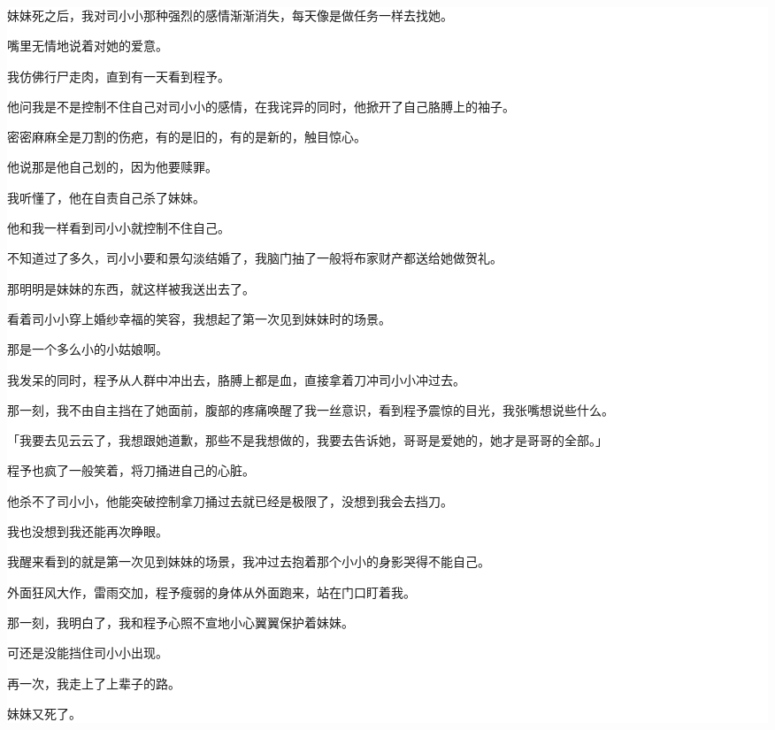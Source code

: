 
妹妹死之后，我对司小小那种强烈的感情渐渐消失，每天像是做任务一样去找她。


嘴里无情地说着对她的爱意。


我仿佛行尸走肉，直到有一天看到程予。


他问我是不是控制不住自己对司小小的感情，在我诧异的同时，他掀开了自己胳膊上的袖子。


密密麻麻全是刀割的伤疤，有的是旧的，有的是新的，触目惊心。


他说那是他自己划的，因为他要赎罪。


我听懂了，他在自责自己杀了妹妹。


他和我一样看到司小小就控制不住自己。


不知道过了多久，司小小要和景勾淡结婚了，我脑门抽了一般将布家财产都送给她做贺礼。


那明明是妹妹的东西，就这样被我送出去了。


看着司小小穿上婚纱幸福的笑容，我想起了第一次见到妹妹时的场景。


那是一个多么小的小姑娘啊。


我发呆的同时，程予从人群中冲出去，胳膊上都是血，直接拿着刀冲司小小冲过去。


那一刻，我不由自主挡在了她面前，腹部的疼痛唤醒了我一丝意识，看到程予震惊的目光，我张嘴想说些什么。


「我要去见云云了，我想跟她道歉，那些不是我想做的，我要去告诉她，哥哥是爱她的，她才是哥哥的全部。」


程予也疯了一般笑着，将刀捅进自己的心脏。


他杀不了司小小，他能突破控制拿刀捅过去就已经是极限了，没想到我会去挡刀。


我也没想到我还能再次睁眼。


我醒来看到的就是第一次见到妹妹的场景，我冲过去抱着那个小小的身影哭得不能自己。


外面狂风大作，雷雨交加，程予瘦弱的身体从外面跑来，站在门口盯着我。


那一刻，我明白了，我和程予心照不宣地小心翼翼保护着妹妹。


可还是没能挡住司小小出现。


再一次，我走上了上辈子的路。


妹妹又死了。

